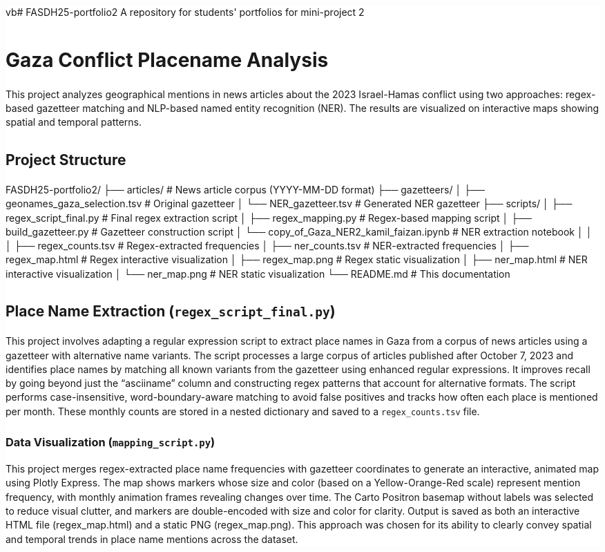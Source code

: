 vb# FASDH25-portfolio2
A repository for students' portfolios for mini-project 2

# Gaza Conflict Placename Analysis

This project analyzes geographical mentions in news articles about the 2023 Israel-Hamas conflict using two approaches: regex-based gazetteer matching and NLP-based named entity recognition (NER). The results are visualized on interactive maps showing spatial and temporal patterns.

## Project Structure

FASDH25-portfolio2/
├── articles/ # News article corpus (YYYY-MM-DD format)
├── gazetteers/
│ ├── geonames_gaza_selection.tsv # Original gazetteer
│ └── NER_gazetteer.tsv # Generated NER gazetteer
├── scripts/
│ ├── regex_script_final.py # Final regex extraction script
│ ├── regex_mapping.py # Regex-based mapping script
│ ├── build_gazetteer.py # Gazetteer construction script
│ └── copy_of_Gaza_NER2_kamil_faizan.ipynb # NER extraction notebook
│ │
│ ├── regex_counts.tsv # Regex-extracted frequencies
│ ├── ner_counts.tsv # NER-extracted frequencies
│ ├── regex_map.html # Regex interactive visualization
│ ├── regex_map.png # Regex static visualization
│ ├── ner_map.html # NER interactive visualization
│ └── ner_map.png # NER static visualization
└── README.md # This documentation

## Place Name Extraction (`regex_script_final.py`)

This project involves adapting a regular expression script to extract place names in Gaza from a corpus of news articles using a gazetteer with alternative name variants. The script processes a large corpus of articles published after October 7, 2023 and identifies place names by matching all known variants from the gazetteer using enhanced regular expressions. It improves recall by going beyond just the “asciiname” column and constructing regex patterns that account for alternative formats. The script performs case-insensitive, word-boundary-aware matching to avoid false positives and tracks how often each place is mentioned per month. These monthly counts are stored in a nested dictionary and saved to a `regex_counts.tsv` file.

###  Data Visualization (`mapping_script.py`) 

This project merges regex-extracted place name frequencies with gazetteer coordinates to generate an interactive, animated map using Plotly Express. The map shows markers whose size and color (based on a Yellow-Orange-Red scale) represent mention frequency, with monthly animation frames revealing changes over time. The Carto Positron basemap without labels was selected to reduce visual clutter, and markers are double-encoded with size and color for clarity. Output is saved as both an interactive HTML file (regex_map.html) and a static PNG (regex_map.png). This approach was chosen for its ability to clearly convey spatial and temporal trends in place name mentions across the dataset.
